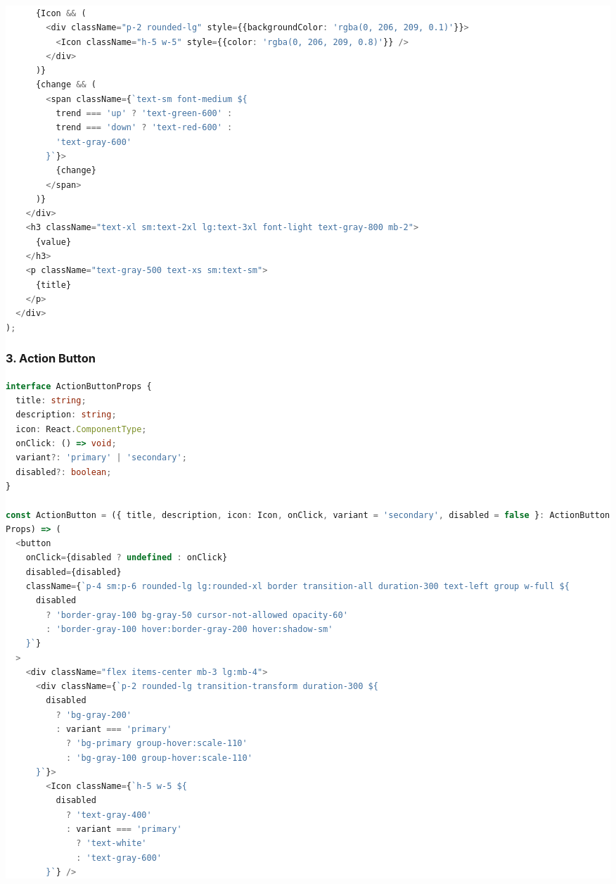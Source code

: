 ```typescript
      {Icon && (
        <div className="p-2 rounded-lg" style={{backgroundColor: 'rgba(0, 206, 209, 0.1)'}}>
          <Icon className="h-5 w-5" style={{color: 'rgba(0, 206, 209, 0.8)'}} />
        </div>
      )}
      {change && (
        <span className={`text-sm font-medium ${
          trend === 'up' ? 'text-green-600' : 
          trend === 'down' ? 'text-red-600' : 
          'text-gray-600'
        }`}>
          {change}
        </span>
      )}
    </div>
    <h3 className="text-xl sm:text-2xl lg:text-3xl font-light text-gray-800 mb-2">
      {value}
    </h3>
    <p className="text-gray-500 text-xs sm:text-sm">
      {title}
    </p>
  </div>
);
```

### 3. Action Button
```typescript
interface ActionButtonProps {
  title: string;
  description: string;
  icon: React.ComponentType;
  onClick: () => void;
  variant?: 'primary' | 'secondary';
  disabled?: boolean;
}

const ActionButton = ({ title, description, icon: Icon, onClick, variant = 'secondary', disabled = false }: ActionButtonProps) => (
  <button 
    onClick={disabled ? undefined : onClick}
    disabled={disabled}
    className={`p-4 sm:p-6 rounded-lg lg:rounded-xl border transition-all duration-300 text-left group w-full ${
      disabled 
        ? 'border-gray-100 bg-gray-50 cursor-not-allowed opacity-60' 
        : 'border-gray-100 hover:border-gray-200 hover:shadow-sm'
    }`}
  >
    <div className="flex items-center mb-3 lg:mb-4">
      <div className={`p-2 rounded-lg transition-transform duration-300 ${
        disabled 
          ? 'bg-gray-200' 
          : variant === 'primary' 
            ? 'bg-primary group-hover:scale-110' 
            : 'bg-gray-100 group-hover:scale-110'
      }`}>
        <Icon className={`h-5 w-5 ${
          disabled 
            ? 'text-gray-400' 
            : variant === 'primary' 
              ? 'text-white' 
              : 'text-gray-600'
        }`} />
```